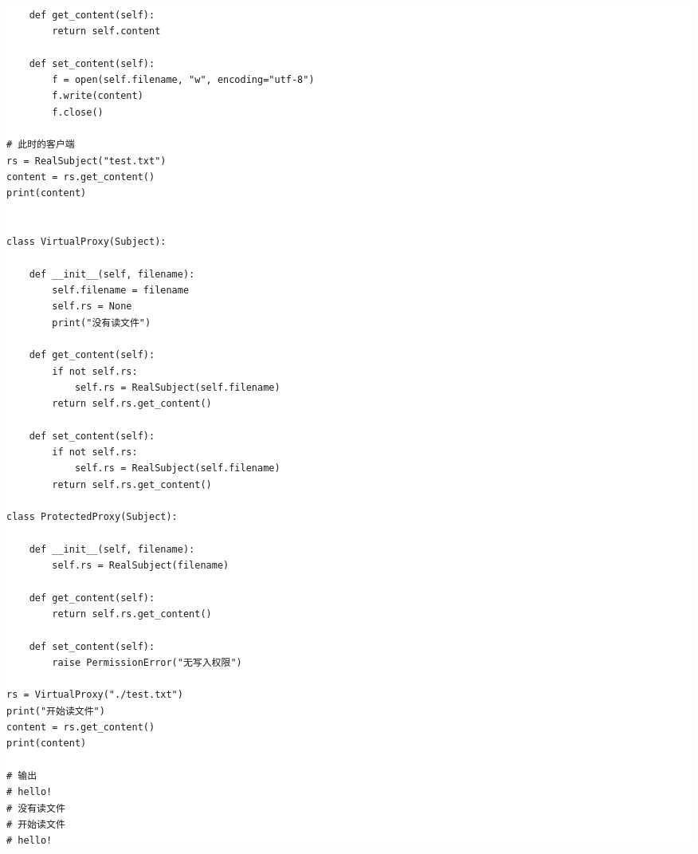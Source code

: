 ```
    def get_content(self):
        return self.content

    def set_content(self):
        f = open(self.filename, "w", encoding="utf-8")
        f.write(content)
        f.close()

# 此时的客户端
rs = RealSubject("test.txt")
content = rs.get_content()
print(content)


class VirtualProxy(Subject):

    def __init__(self, filename):
        self.filename = filename
        self.rs = None
        print("没有读文件")
    
    def get_content(self):
        if not self.rs:
            self.rs = RealSubject(self.filename)
        return self.rs.get_content()

    def set_content(self):
        if not self.rs:
            self.rs = RealSubject(self.filename)
        return self.rs.get_content()    

class ProtectedProxy(Subject):

    def __init__(self, filename):
        self.rs = RealSubject(filename)

    def get_content(self):
        return self.rs.get_content()

    def set_content(self):
        raise PermissionError("无写入权限")

rs = VirtualProxy("./test.txt")
print("开始读文件")
content = rs.get_content()
print(content)

# 输出
# hello!
# 没有读文件
# 开始读文件
# hello!
```
